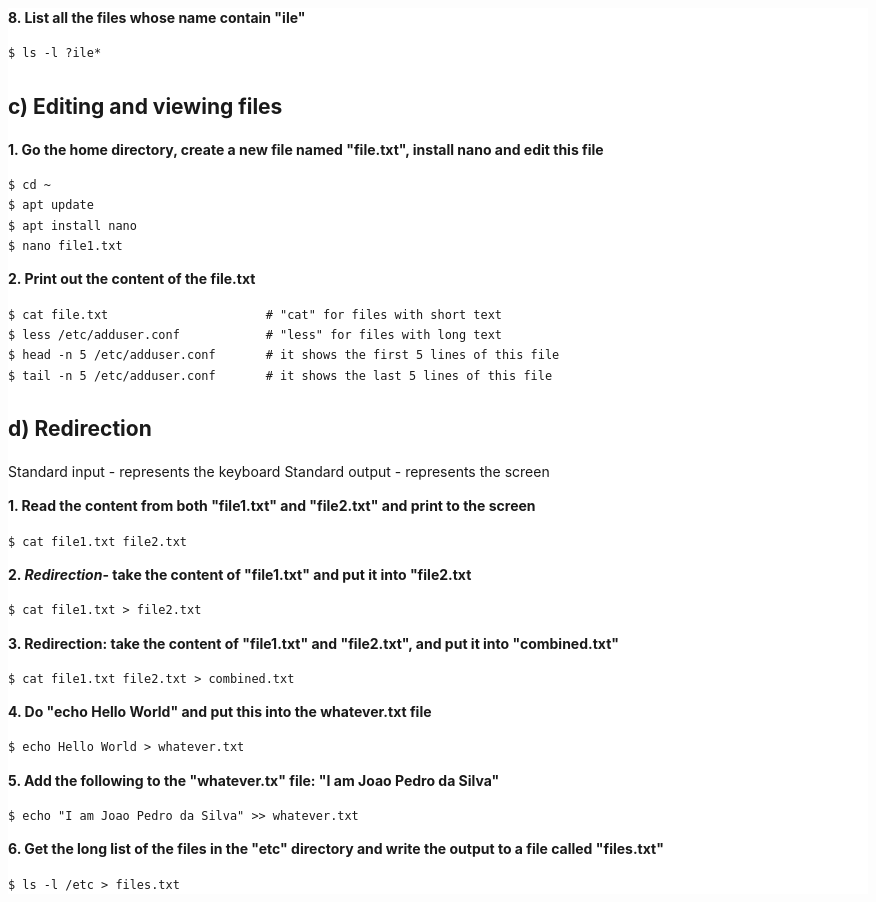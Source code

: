 **8. List all the files whose name contain "ile"**
```shell
$ ls -l ?ile*
```

c) Editing and viewing files
----

**1. Go the home directory, create a new file named "file.txt", install nano and edit this file**
```shell
$ cd ~
$ apt update
$ apt install nano
$ nano file1.txt
```

**2. Print out the content of the file.txt**
```shell
$ cat file.txt 	                    # "cat" for files with short text
$ less /etc/adduser.conf 			# "less" for files with long text
$ head -n 5 /etc/adduser.conf 		# it shows the first 5 lines of this file
$ tail -n 5 /etc/adduser.conf       # it shows the last 5 lines of this file
```

d) Redirection
----
Standard input - represents the keyboard
Standard output - represents the screen

**1. Read the content from both "file1.txt" and "file2.txt" and print to the screen**
```shell
$ cat file1.txt file2.txt
```

**2. *Redirection*- take the content of "file1.txt" and put it into "file2.txt**
```shell
$ cat file1.txt > file2.txt 
```

**3. Redirection: take the content of "file1.txt" and "file2.txt", and put it into "combined.txt"**
```shell
$ cat file1.txt file2.txt > combined.txt
```

**4. Do "echo Hello World" and put this into the whatever.txt file**
```shell
$ echo Hello World > whatever.txt
```

**5. Add the following to the "whatever.tx" file: "I am Joao Pedro da Silva"**
```shell
$ echo "I am Joao Pedro da Silva" >> whatever.txt
```

**6. Get the long list of the files in the "etc" directory and write the output to a file called "files.txt"**
```shell
$ ls -l /etc > files.txt
```
